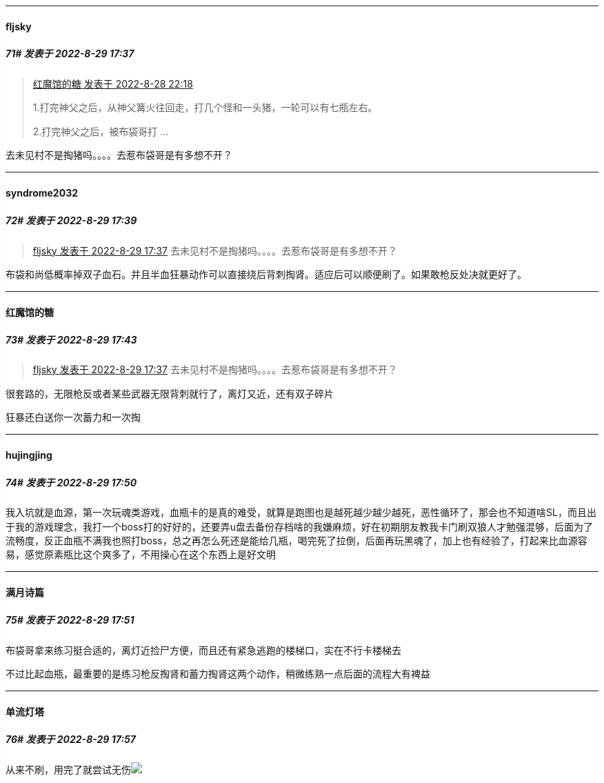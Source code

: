 
*****

####  fljsky  
##### 71#       发表于 2022-8-29 17:37

<blockquote><a href="httphttps://bbs.saraba1st.com/2b/forum.php?mod=redirect&amp;goto=findpost&amp;pid=57253163&amp;ptid=2089724" target="_blank">红魔馆的糖 发表于 2022-8-28 22:18</a>

1.打完神父之后，从神父篝火往回走，打几个怪和一头猪，一轮可以有七瓶左右。

2.打完神父之后，被布袋哥打 ...</blockquote>
去未见村不是掏猪吗。。。。去惹布袋哥是有多想不开？

*****

####  syndrome2032  
##### 72#       发表于 2022-8-29 17:39

<blockquote><a href="httphttps://bbs.saraba1st.com/2b/forum.php?mod=redirect&amp;goto=findpost&amp;pid=57263088&amp;ptid=2089724" target="_blank">fljsky 发表于 2022-8-29 17:37</a>
去未见村不是掏猪吗。。。。去惹布袋哥是有多想不开？</blockquote>
布袋和尚低概率掉双子血石。并且半血狂暴动作可以直接绕后背刺掏肾。适应后可以顺便刷了。如果敢枪反处决就更好了。



*****

####  红魔馆的糖  
##### 73#       发表于 2022-8-29 17:43

<blockquote><a href="httphttps://bbs.saraba1st.com/2b/forum.php?mod=redirect&amp;goto=findpost&amp;pid=57263088&amp;ptid=2089724" target="_blank">fljsky 发表于 2022-8-29 17:37</a>
去未见村不是掏猪吗。。。。去惹布袋哥是有多想不开？</blockquote>
很套路的，无限枪反或者某些武器无限背刺就行了，离灯又近，还有双子碎片

狂暴还白送你一次蓄力和一次掏

*****

####  hujingjing  
##### 74#       发表于 2022-8-29 17:50

我入坑就是血源，第一次玩魂类游戏，血瓶卡的是真的难受，就算是跑图也是越死越少越少越死，恶性循环了，那会也不知道啥SL，而且出于我的游戏理念，我打一个boss打的好好的，还要弄u盘去备份存档啥的我嫌麻烦，好在初期朋友教我卡门刷双狼人才勉强混够，后面为了流畅度，反正血瓶不满我也照打boss，总之再怎么死还是能给几瓶，喝完死了拉倒，后面再玩黑魂了，加上也有经验了，打起来比血源容易，感觉原素瓶比这个爽多了，不用操心在这个东西上是好文明

*****

####  满月诗篇  
##### 75#       发表于 2022-8-29 17:51

布袋哥拿来练习挺合适的，离灯近捡尸方便，而且还有紧急逃跑的楼梯口，实在不行卡楼梯去

不过比起血瓶，最重要的是练习枪反掏肾和蓄力掏肾这两个动作，稍微练熟一点后面的流程大有裨益



*****

####  单流灯塔  
##### 76#       发表于 2022-8-29 17:57

从来不刷，用完了就尝试无伤<img src="https://static.saraba1st.com/image/smiley/face2017/030.png" referrerpolicy="no-referrer">

